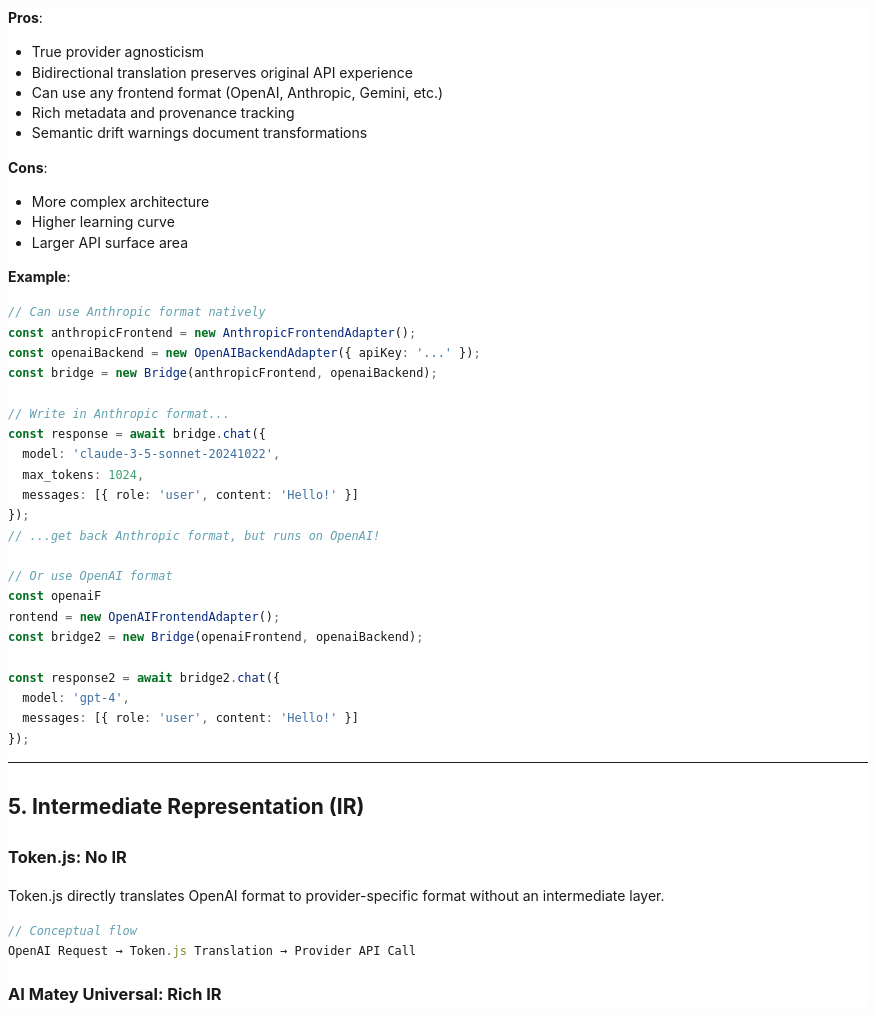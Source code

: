 **Pros**:
- True provider agnosticism
- Bidirectional translation preserves original API experience
- Can use any frontend format (OpenAI, Anthropic, Gemini, etc.)
- Rich metadata and provenance tracking
- Semantic drift warnings document transformations

**Cons**:
- More complex architecture
- Higher learning curve
- Larger API surface area

**Example**:
```typescript
// Can use Anthropic format natively
const anthropicFrontend = new AnthropicFrontendAdapter();
const openaiBackend = new OpenAIBackendAdapter({ apiKey: '...' });
const bridge = new Bridge(anthropicFrontend, openaiBackend);

// Write in Anthropic format...
const response = await bridge.chat({
  model: 'claude-3-5-sonnet-20241022',
  max_tokens: 1024,
  messages: [{ role: 'user', content: 'Hello!' }]
});
// ...get back Anthropic format, but runs on OpenAI!

// Or use OpenAI format
const openaiF
rontend = new OpenAIFrontendAdapter();
const bridge2 = new Bridge(openaiFrontend, openaiBackend);

const response2 = await bridge2.chat({
  model: 'gpt-4',
  messages: [{ role: 'user', content: 'Hello!' }]
});
```

---

## 5. Intermediate Representation (IR)

### Token.js: No IR

Token.js directly translates OpenAI format to provider-specific format without an intermediate layer.

```typescript
// Conceptual flow
OpenAI Request → Token.js Translation → Provider API Call
```

### AI Matey Universal: Rich IR
